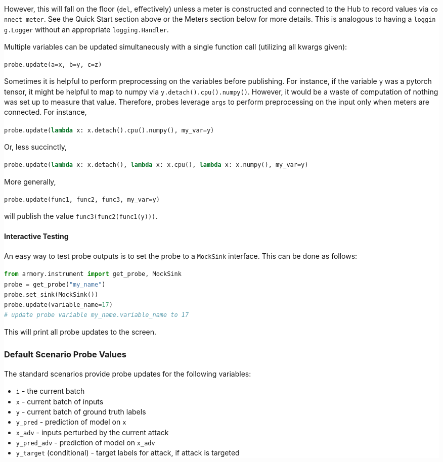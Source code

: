 However, this will fall on the floor (`del`, effectively) unless a meter is constructed and connected to the Hub to record values via `connect_meter`.
See the Quick Start section above or the Meters section below for more details.
This is analogous to having a `logging.Logger` without an appropriate `logging.Handler`.

Multiple variables can be updated simultaneously with a single function call (utilizing all kwargs given):
```python
probe.update(a=x, b=y, c=z)
```

Sometimes it is helpful to perform preprocessing on the variables before publishing.
For instance, if the variable `y` was a pytorch tensor, it might be helpful to map to numpy via `y.detach().cpu().numpy()`.
However, it would be a waste of computation of nothing was set up to measure that value.
Therefore, probes leverage `args` to perform preprocessing on the input only when meters are connected.
For instance,
```python
probe.update(lambda x: x.detach().cpu().numpy(), my_var=y)
```
Or, less succinctly,
```python
probe.update(lambda x: x.detach(), lambda x: x.cpu(), lambda x: x.numpy(), my_var=y)
```
More generally,
```python
probe.update(func1, func2, func3, my_var=y)
```
will publish the value `func3(func2(func1(y)))`.

#### Interactive Testing

An easy way to test probe outputs is to set the probe to a `MockSink` interface.
This can be done as follows:
```python
from armory.instrument import get_probe, MockSink
probe = get_probe("my_name")
probe.set_sink(MockSink())
probe.update(variable_name=17)
# update probe variable my_name.variable_name to 17
```
This will print all probe updates to the screen.

### Default Scenario Probe Values

The standard scenarios provide probe updates for the following variables:
- `i` - the current batch
- `x` - current batch of inputs
- `y` - current batch of ground truth labels
- `y_pred` - prediction of model on `x`
- `x_adv` - inputs perturbed by the current attack
- `y_pred_adv` - prediction of model on `x_adv`
- `y_target` (conditional) - target labels for attack, if attack is targeted
